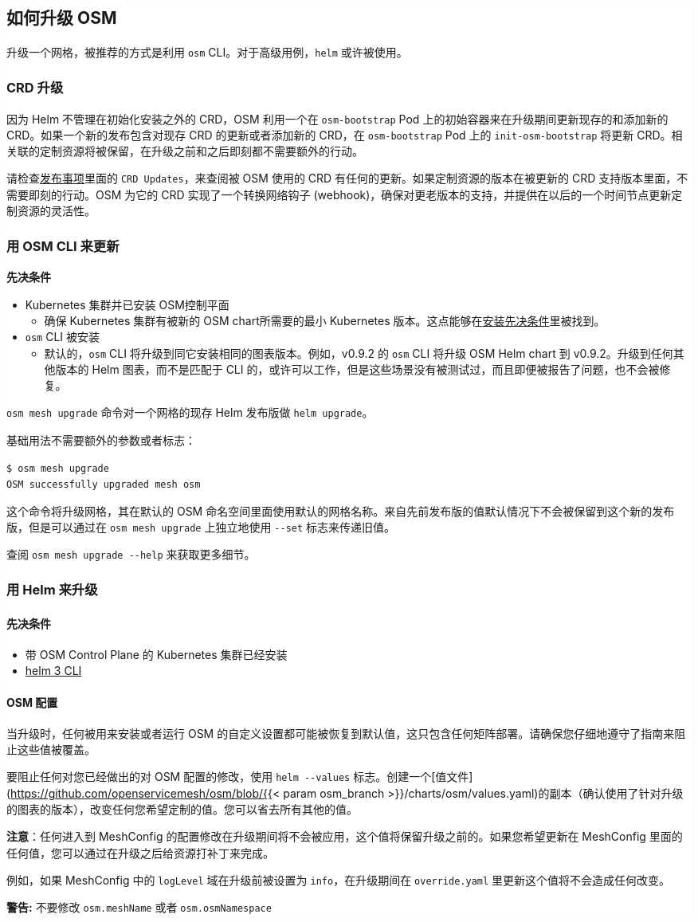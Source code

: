 ## 如何升级 OSM

升级一个网格，被推荐的方式是利用 `osm` CLI。对于高级用例，`helm` 或许被使用。

### CRD 升级
因为 Helm 不管理在初始化安装之外的 CRD，OSM 利用一个在 `osm-bootstrap` Pod 上的初始容器来在升级期间更新现存的和添加新的 CRD。如果一个新的发布包含对现存 CRD 的更新或者添加新的 CRD，在 `osm-bootstrap` Pod 上的 `init-osm-bootstrap` 将更新 CRD。相关联的定制资源将被保留，在升级之前和之后即刻都不需要额外的行动。 

请检查[发布事项](https://github.com/openservicemesh/osm/releases)里面的 `CRD Updates`，来查阅被 OSM 使用的 CRD 有任何的更新。如果定制资源的版本在被更新的 CRD 支持版本里面，不需要即刻的行动。OSM 为它的 CRD 实现了一个转换网络钩子 (webhook)，确保对更老版本的支持，并提供在以后的一个时间节点更新定制资源的灵活性。

### 用 OSM CLI 来更新

**先决条件**

- Kubernetes 集群并已安装 OSM控制平面
    - 确保 Kubernetes 集群有被新的 OSM chart所需要的最小 Kubernetes 版本。这点能够在[安装先决条件](/docs/getting_started/install#Pre-requisites)里被找到。
- `osm` CLI 被安装
  - 默认的，`osm` CLI 将升级到同它安装相同的图表版本。例如，v0.9.2 的 `osm` CLI 将升级 OSM Helm chart 到 v0.9.2。升级到任何其他版本的 Helm 图表，而不是匹配于 CLI 的，或许可以工作，但是这些场景没有被测试过，而且即便被报告了问题，也不会被修复。

`osm mesh upgrade` 命令对一个网格的现存 Helm 发布版做 `helm upgrade`。

基础用法不需要额外的参数或者标志：
```console
$ osm mesh upgrade
OSM successfully upgraded mesh osm
```

这个命令将升级网格，其在默认的 OSM 命名空间里面使用默认的网格名称。来自先前发布版的值默认情况下不会被保留到这个新的发布版，但是可以通过在 `osm mesh upgrade` 上独立地使用 `--set` 标志来传递旧值。

查阅 `osm mesh upgrade --help` 来获取更多细节。

### 用 Helm 来升级

#### 先决条件

- 带 OSM Control Plane 的 Kubernetes 集群已经安装
- [helm 3 CLI](https://helm.sh/docs/intro/install/)

#### OSM 配置
当升级时，任何被用来安装或者运行 OSM 的自定义设置都可能被恢复到默认值，这只包含任何矩阵部署。请确保您仔细地遵守了指南来阻止这些值被覆盖。

要阻止任何对您已经做出的对 OSM 配置的修改，使用 `helm --values` 标志。创建一个[值文件](https://github.com/openservicemesh/osm/blob/{{< param osm_branch >}}/charts/osm/values.yaml)的副本（确认使用了针对升级的图表的版本），改变任何您希望定制的值。您可以省去所有其他的值。

**注意**：任何进入到 MeshConfig 的配置修改在升级期间将不会被应用，这个值将保留升级之前的。如果您希望更新在 MeshConfig 里面的任何值，您可以通过在升级之后给资源打补丁来完成。

例如，如果 MeshConfig 中的 `logLevel` 域在升级前被设置为 `info`，在升级期间在 `override.yaml` 里更新这个值将不会造成任何改变。

<b>警告:</b> 不要修改 `osm.meshName` 或者 `osm.osmNamespace`
